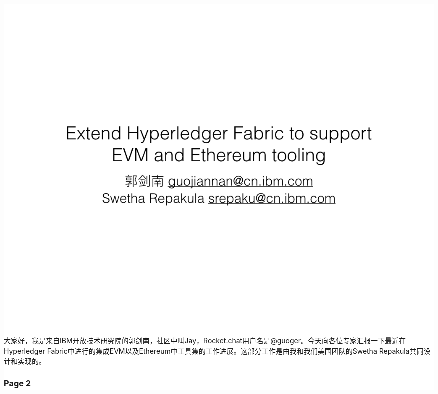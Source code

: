 ![slide1](_images/p001.png)

大家好，我是来自IBM开放技术研究院的郭剑南，社区中叫Jay，Rocket.chat用户名是@guoger。今天向各位专家汇报一下最近在Hyperledger Fabric中进行的集成EVM以及Ethereum中工具集的工作进展。这部分工作是由我和我们美国团队的Swetha Repakula共同设计和实现的。

### Page 2